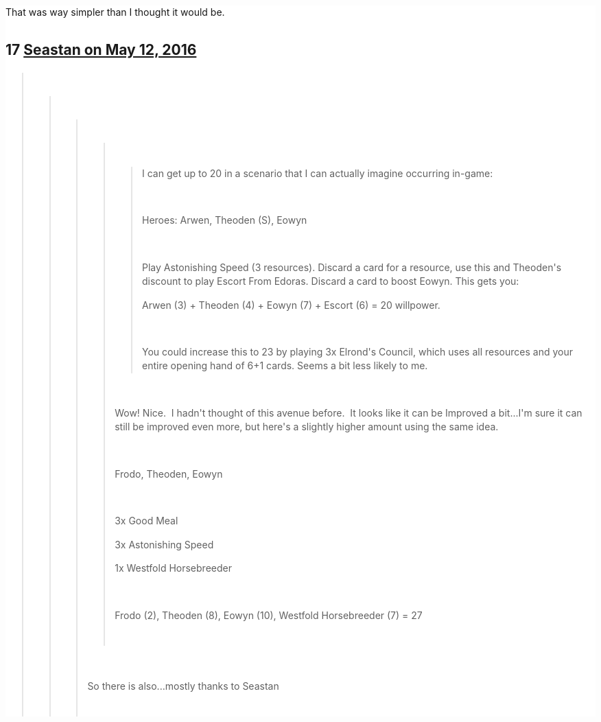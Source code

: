 That was way simpler than I thought it would be.

## 17 [Seastan on May 12, 2016](https://community.fantasyflightgames.com/topic/219791-what-is-the-highest-possible-theoretical-willpower-you-can-attain-for-the-first-turn-quest-phase/?do=findComment&comment=2214618)

>  
> 
> >  
> > 
> > >  
> > > 
> > > >  
> > > > 
> > > > > I can get up to 20 in a scenario that I can actually imagine occurring in-game:
> > > > > 
> > > > >  
> > > > > 
> > > > > Heroes: Arwen, Theoden (S), Eowyn
> > > > > 
> > > > >  
> > > > > 
> > > > > Play Astonishing Speed (3 resources). Discard a card for a resource, use this and Theoden's discount to play Escort From Edoras. Discard a card to boost Eowyn. This gets you:
> > > > > 
> > > > > Arwen (3) + Theoden (4) + Eowyn (7) + Escort (6) = 20 willpower.
> > > > > 
> > > > >  
> > > > > 
> > > > > You could increase this to 23 by playing 3x Elrond's Council, which uses all resources and your entire opening hand of 6+1 cards. Seems a bit less likely to me.
> > > > 
> > > >  
> > > > 
> > > > Wow! Nice.  I hadn't thought of this avenue before.  It looks like it can be Improved a bit...I'm sure it can still be improved even more, but here's a slightly higher amount using the same idea.
> > > > 
> > > >  
> > > > 
> > > > Frodo, Theoden, Eowyn
> > > > 
> > > >  
> > > > 
> > > > 3x Good Meal
> > > > 
> > > > 3x Astonishing Speed
> > > > 
> > > > 1x Westfold Horsebreeder
> > > > 
> > > >  
> > > > 
> > > > Frodo (2), Theoden (8), Eowyn (10), Westfold Horsebreeder (7) = 27
> > > > 
> > > >  
> > > 
> > >  
> > > 
> > > So there is also...mostly thanks to Seastan
> > > 
> > >  
> > > 